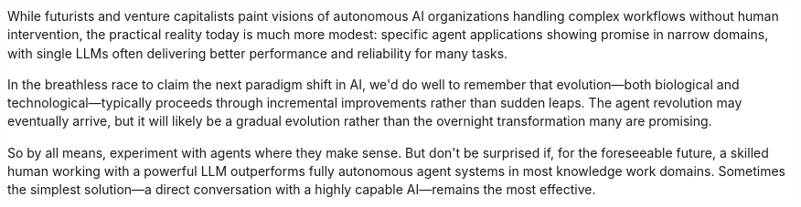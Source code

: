 While futurists and venture capitalists paint visions of autonomous AI organizations handling complex workflows without human intervention, the practical reality today is much more modest: specific agent applications showing promise in narrow domains, with single LLMs often delivering better performance and reliability for many tasks.

In the breathless race to claim the next paradigm shift in AI, we'd do well to remember that evolution—both biological and technological—typically proceeds through incremental improvements rather than sudden leaps. The agent revolution may eventually arrive, but it will likely be a gradual evolution rather than the overnight transformation many are promising.

So by all means, experiment with agents where they make sense. But don't be surprised if, for the foreseeable future, a skilled human working with a powerful LLM outperforms fully autonomous agent systems in most knowledge work domains. Sometimes the simplest solution—a direct conversation with a highly capable AI—remains the most effective. 